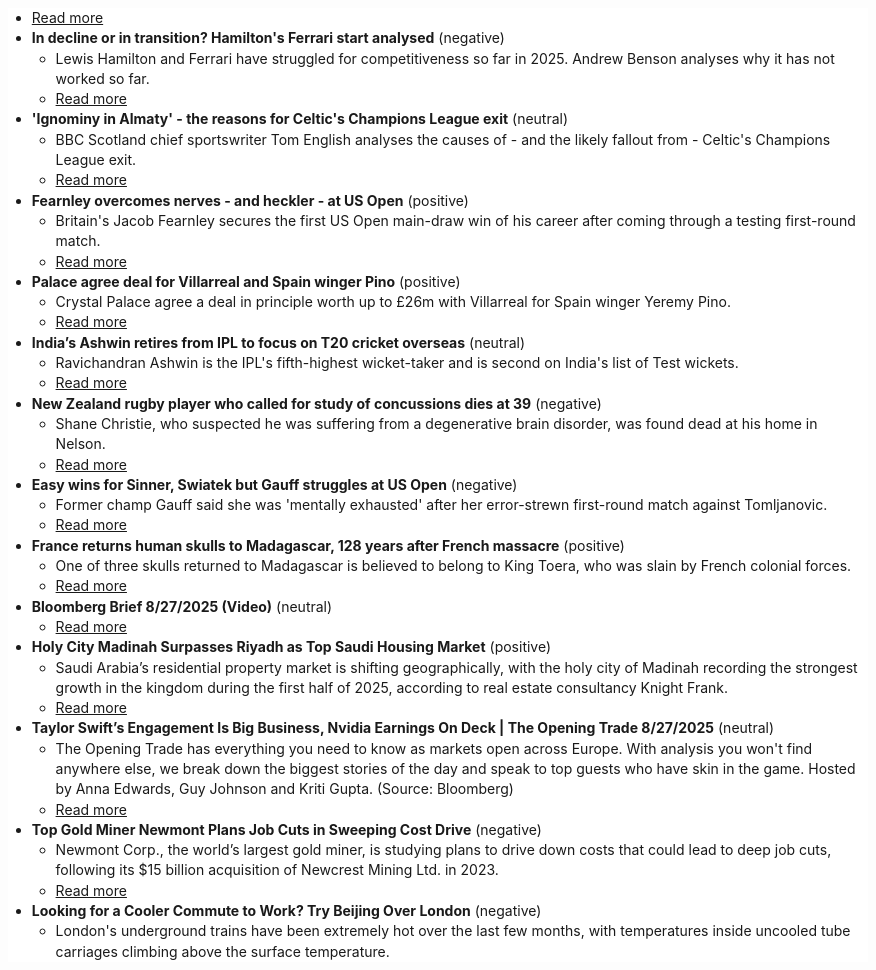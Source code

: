   - [Read more](https://www.bbc.com/sport/football/articles/c209evd067vo?at_medium=RSS&at_campaign=rss)
- **In decline or in transition? Hamilton's Ferrari start analysed** (negative)
  - Lewis Hamilton and Ferrari have struggled for competitiveness so far in 2025. Andrew Benson analyses why it has not worked so far.
  - [Read more](https://www.bbc.com/sport/formula1/articles/c4ger1vyjzvo?at_medium=RSS&at_campaign=rss)
- **'Ignominy in Almaty' - the reasons for Celtic's Champions League exit** (neutral)
  - BBC Scotland chief sportswriter Tom English analyses the causes of - and the likely fallout from - Celtic's Champions League exit.
  - [Read more](https://www.bbc.com/sport/football/articles/c8denljlv64o?at_medium=RSS&at_campaign=rss)
- **Fearnley overcomes nerves - and heckler - at US Open** (positive)
  - Britain's Jacob Fearnley secures the first US Open main-draw win of his career after coming through a testing first-round match.
  - [Read more](https://www.bbc.com/sport/tennis/articles/c78mgy15gyro?at_medium=RSS&at_campaign=rss)
- **Palace agree deal for Villarreal and Spain winger Pino** (positive)
  - Crystal Palace agree a deal in principle worth up to £26m with Villarreal for Spain winger Yeremy Pino.
  - [Read more](https://www.bbc.com/sport/football/articles/cde3w1l7pddo?at_medium=RSS&at_campaign=rss)
- **India’s Ashwin retires from IPL to focus on T20 cricket overseas** (neutral)
  - Ravichandran Ashwin is the IPL's fifth-highest wicket-taker and is second on India's list of Test wickets.
  - [Read more](https://www.aljazeera.com/sports/2025/8/27/indias-ashwin-retires-from-ipl-to-focus-on-t20-cricket-overseas?traffic_source=rss)
- **New Zealand rugby player who called for study of concussions dies at 39** (negative)
  - Shane Christie, who suspected he was suffering from a degenerative brain disorder, was found dead at his home in Nelson.
  - [Read more](https://www.aljazeera.com/sports/2025/8/27/new-zealand-rugby-player-who-called-for-study-of-concussions-dies-at-39?traffic_source=rss)
- **Easy wins for Sinner, Swiatek but Gauff struggles at US Open** (negative)
  - Former champ Gauff said she was 'mentally exhausted' after her error-strewn first-round match against Tomljanovic.
  - [Read more](https://www.aljazeera.com/sports/2025/8/27/easy-wins-for-sinner-swiatek-but-gauff-struggles-at-us-open?traffic_source=rss)
- **France returns human skulls to Madagascar, 128 years after French massacre** (positive)
  - One of three skulls returned to Madagascar is believed to belong to King Toera, who was slain by French colonial forces.
  - [Read more](https://www.aljazeera.com/news/2025/8/27/france-returns-human-skulls-to-madagascar-128-years-after-french-massacre?traffic_source=rss)
- **Bloomberg Brief 8/27/2025 (Video)** (neutral)
  - [Read more](https://www.bloomberg.com/news/videos/2025-08-27/bloomberg-brief-8-27-2025-video)
- **Holy City Madinah Surpasses Riyadh as Top Saudi Housing Market** (positive)
  - Saudi Arabia’s residential property market is shifting geographically, with the holy city of Madinah recording the strongest growth in the kingdom during the first half of 2025, according to real estate consultancy Knight Frank.
  - [Read more](https://www.bloomberg.com/news/articles/2025-08-27/holy-city-madinah-surpasses-riyadh-as-top-saudi-housing-market)
- **Taylor Swift’s Engagement Is Big Business, Nvidia Earnings On Deck | The Opening Trade 8/27/2025** (neutral)
  - The Opening Trade has everything you need to know as markets open across Europe. With analysis you won't find anywhere else, we break down the biggest stories of the day and speak to top guests who have skin in the game. Hosted by Anna Edwards, Guy Johnson and Kriti Gupta.  (Source: Bloomberg)
  - [Read more](https://www.bloomberg.com/news/videos/2025-08-27/bloomberg-the-opening-trade-8-27-2025-video)
- **Top Gold Miner Newmont Plans Job Cuts in Sweeping Cost Drive** (negative)
  - Newmont Corp., the world’s largest gold miner, is studying plans to drive down costs that could lead to deep job cuts, following its $15 billion acquisition of Newcrest Mining Ltd. in 2023.
  - [Read more](https://www.bloomberg.com/news/articles/2025-08-27/top-gold-miner-newmont-plans-job-cuts-in-sweeping-cost-drive)
- **Looking for a Cooler Commute to Work? Try Beijing Over London** (negative)
  - London's underground trains have been extremely hot over the last few months, with temperatures inside uncooled tube carriages climbing above the surface temperature.